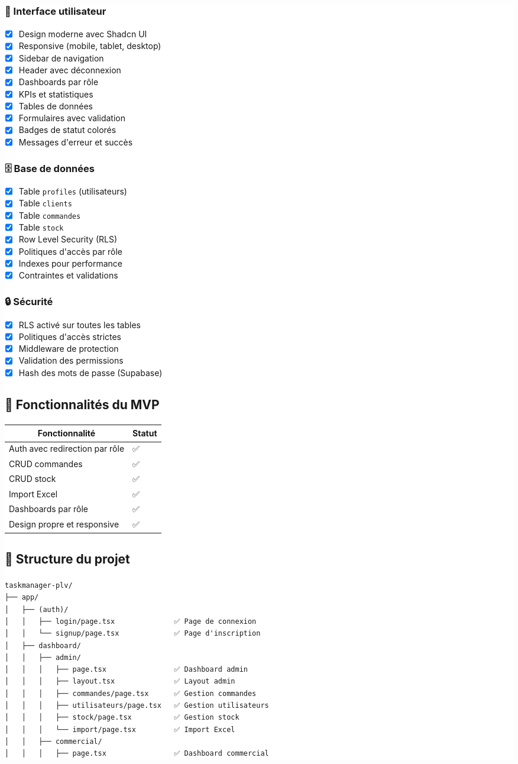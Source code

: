 ### 🎨 Interface utilisateur
- [x] Design moderne avec Shadcn UI
- [x] Responsive (mobile, tablet, desktop)
- [x] Sidebar de navigation
- [x] Header avec déconnexion
- [x] Dashboards par rôle
- [x] KPIs et statistiques
- [x] Tables de données
- [x] Formulaires avec validation
- [x] Badges de statut colorés
- [x] Messages d'erreur et succès

### 🗄️ Base de données
- [x] Table `profiles` (utilisateurs)
- [x] Table `clients`
- [x] Table `commandes`
- [x] Table `stock`
- [x] Row Level Security (RLS)
- [x] Politiques d'accès par rôle
- [x] Indexes pour performance
- [x] Contraintes et validations

### 🔒 Sécurité
- [x] RLS activé sur toutes les tables
- [x] Politiques d'accès strictes
- [x] Middleware de protection
- [x] Validation des permissions
- [x] Hash des mots de passe (Supabase)

## 🎯 Fonctionnalités du MVP

| Fonctionnalité | Statut |
|----------------|--------|
| Auth avec redirection par rôle | ✅ |
| CRUD commandes | ✅ |
| CRUD stock | ✅ |
| Import Excel | ✅ |
| Dashboards par rôle | ✅ |
| Design propre et responsive | ✅ |

## 📁 Structure du projet

```
taskmanager-plv/
├── app/
│   ├── (auth)/
│   │   ├── login/page.tsx              ✅ Page de connexion
│   │   └── signup/page.tsx             ✅ Page d'inscription
│   ├── dashboard/
│   │   ├── admin/
│   │   │   ├── page.tsx                ✅ Dashboard admin
│   │   │   ├── layout.tsx              ✅ Layout admin
│   │   │   ├── commandes/page.tsx      ✅ Gestion commandes
│   │   │   ├── utilisateurs/page.tsx   ✅ Gestion utilisateurs
│   │   │   ├── stock/page.tsx          ✅ Gestion stock
│   │   │   └── import/page.tsx         ✅ Import Excel
│   │   ├── commercial/
│   │   │   ├── page.tsx                ✅ Dashboard commercial
```